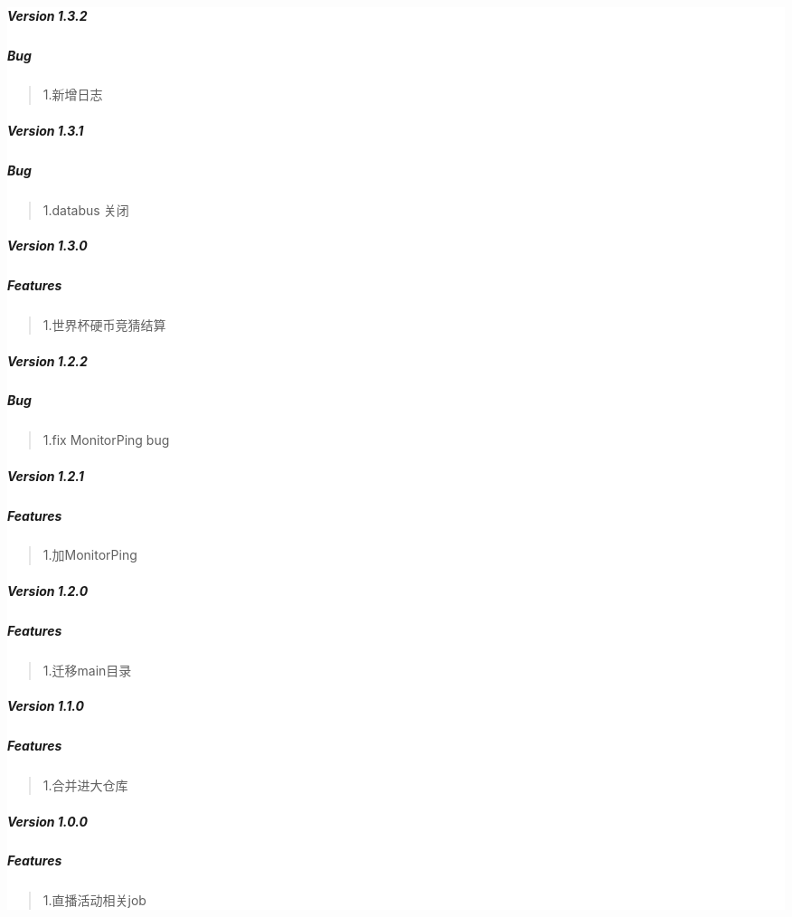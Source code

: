 ##### Version 1.3.2
##### Bug
> 1.新增日志

##### Version 1.3.1
##### Bug
> 1.databus 关闭

##### Version 1.3.0
##### Features
> 1.世界杯硬币竞猜结算

##### Version 1.2.2
##### Bug
> 1.fix MonitorPing bug

##### Version 1.2.1
##### Features
> 1.加MonitorPing

##### Version 1.2.0
##### Features
> 1.迁移main目录

##### Version 1.1.0
##### Features
> 1.合并进大仓库

##### Version 1.0.0
##### Features
> 1.直播活动相关job